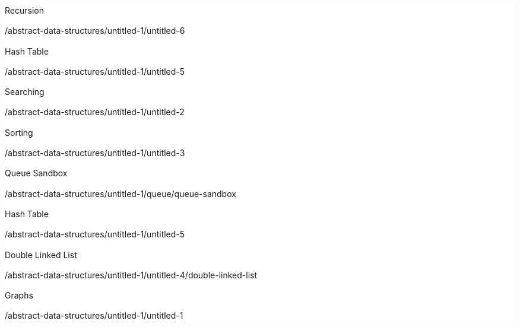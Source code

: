 <span class="text-4505230f--UIH400-4e41e82a--textContentFamily-49a318e1">Recursion</span>

<span class="text-4505230f--TextH200-a3425406--textContentFamily-49a318e1">/abstract-data-structures/untitled-1/untitled-6</span>

<a href="untitled-5.html" class="reset-3c756112--card-6570f064--whiteCard-fff091a4--card-5e635eb5--S400Vertical-a18add7e"></a>

<span class="text-4505230f--UIH400-4e41e82a--textContentFamily-49a318e1">Hash Table</span>

<span class="text-4505230f--TextH200-a3425406--textContentFamily-49a318e1">/abstract-data-structures/untitled-1/untitled-5</span>

<a href="untitled-2.html" class="reset-3c756112--card-6570f064--whiteCard-fff091a4--card-5e635eb5--S400Vertical-a18add7e"></a>

<span class="text-4505230f--UIH400-4e41e82a--textContentFamily-49a318e1">Searching</span>

<span class="text-4505230f--TextH200-a3425406--textContentFamily-49a318e1">/abstract-data-structures/untitled-1/untitled-2</span>

<a href="../../abstract-data-structures/untitled-1/untitled-3.html" class="reset-3c756112--card-6570f064--whiteCard-fff091a4--card-5e635eb5--S400Vertical-a18add7e"></a>

<span class="text-4505230f--UIH400-4e41e82a--textContentFamily-49a318e1">Sorting</span>

<span class="text-4505230f--TextH200-a3425406--textContentFamily-49a318e1">/abstract-data-structures/untitled-1/untitled-3</span>

<a href="queue-sandbox.html" class="reset-3c756112--card-6570f064--whiteCard-fff091a4--card-5e635eb5--S400Vertical-a18add7e"></a>

<span class="text-4505230f--UIH400-4e41e82a--textContentFamily-49a318e1">Queue Sandbox</span>

<span class="text-4505230f--TextH200-a3425406--textContentFamily-49a318e1">/abstract-data-structures/untitled-1/queue/queue-sandbox</span>

<a href="untitled-5.html" class="reset-3c756112--card-6570f064--whiteCard-fff091a4--card-5e635eb5--S400Vertical-a18add7e"></a>

<span class="text-4505230f--UIH400-4e41e82a--textContentFamily-49a318e1">Hash Table</span>

<span class="text-4505230f--TextH200-a3425406--textContentFamily-49a318e1">/abstract-data-structures/untitled-1/untitled-5</span>

<a href="untitled-4/double-linked-list.html" class="reset-3c756112--card-6570f064--whiteCard-fff091a4--card-5e635eb5--S400Vertical-a18add7e"></a>

<span class="text-4505230f--UIH400-4e41e82a--textContentFamily-49a318e1">Double Linked List</span>

<span class="text-4505230f--TextH200-a3425406--textContentFamily-49a318e1">/abstract-data-structures/untitled-1/untitled-4/double-linked-list</span>

<a href="untitled-1.html" class="reset-3c756112--card-6570f064--whiteCard-fff091a4--card-5e635eb5--S400Vertical-a18add7e"></a>

<span class="text-4505230f--UIH400-4e41e82a--textContentFamily-49a318e1">Graphs</span>

<span class="text-4505230f--TextH200-a3425406--textContentFamily-49a318e1">/abstract-data-structures/untitled-1/untitled-1</span>
